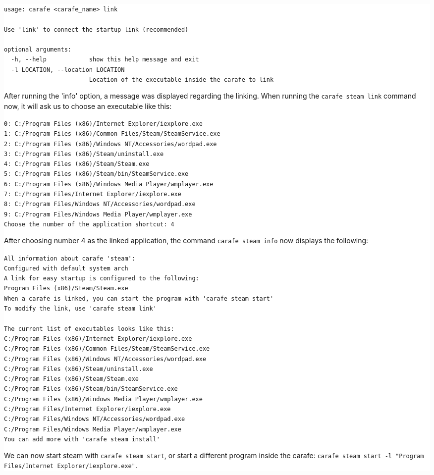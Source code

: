 ```
usage: carafe <carafe_name> link

Use 'link' to connect the startup link (recommended)

optional arguments:
  -h, --help            show this help message and exit
  -l LOCATION, --location LOCATION
                        Location of the executable inside the carafe to link
```

After running the 'info' option, a message was displayed regarding the linking.
When running the `carafe steam link` command now, it will ask us to choose an executable like this:

```
0: C:/Program Files (x86)/Internet Explorer/iexplore.exe
1: C:/Program Files (x86)/Common Files/Steam/SteamService.exe
2: C:/Program Files (x86)/Windows NT/Accessories/wordpad.exe
3: C:/Program Files (x86)/Steam/uninstall.exe
4: C:/Program Files (x86)/Steam/Steam.exe
5: C:/Program Files (x86)/Steam/bin/SteamService.exe
6: C:/Program Files (x86)/Windows Media Player/wmplayer.exe
7: C:/Program Files/Internet Explorer/iexplore.exe
8: C:/Program Files/Windows NT/Accessories/wordpad.exe
9: C:/Program Files/Windows Media Player/wmplayer.exe
Choose the number of the application shortcut: 4
```

After choosing number 4 as the linked application,
the command `carafe steam info` now displays the following:

```
All information about carafe 'steam':
Configured with default system arch
A link for easy startup is configured to the following:
Program Files (x86)/Steam/Steam.exe
When a carafe is linked, you can start the program with 'carafe steam start'
To modify the link, use 'carafe steam link'

The current list of executables looks like this:
C:/Program Files (x86)/Internet Explorer/iexplore.exe
C:/Program Files (x86)/Common Files/Steam/SteamService.exe
C:/Program Files (x86)/Windows NT/Accessories/wordpad.exe
C:/Program Files (x86)/Steam/uninstall.exe
C:/Program Files (x86)/Steam/Steam.exe
C:/Program Files (x86)/Steam/bin/SteamService.exe
C:/Program Files (x86)/Windows Media Player/wmplayer.exe
C:/Program Files/Internet Explorer/iexplore.exe
C:/Program Files/Windows NT/Accessories/wordpad.exe
C:/Program Files/Windows Media Player/wmplayer.exe
You can add more with 'carafe steam install'
```

We can now start steam with `carafe steam start`,
or start a different program inside the carafe: `carafe steam start -l "Program Files/Internet Explorer/iexplore.exe"`.

